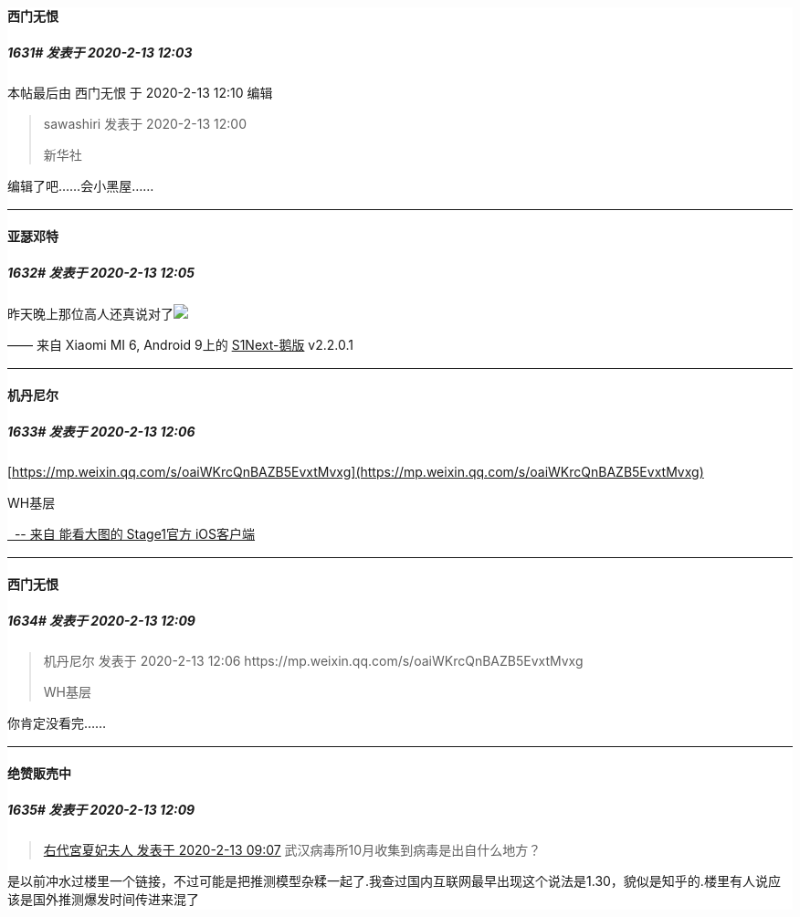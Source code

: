 ####  西门无恨  
##### 1631#       发表于 2020-2-13 12:03


 本帖最后由 西门无恨 于 2020-2-13 12:10 编辑 
<blockquote>sawashiri 发表于 2020-2-13 12:00


新华社</blockquote>
编辑了吧……会小黑屋……


*****

####  亚瑟邓特  
##### 1632#       发表于 2020-2-13 12:05


昨天晚上那位高人还真说对了<img src="https://static.saraba1st.com/image/smiley/face2017/112.png" referrerpolicy="no-referrer">

—— 来自 Xiaomi MI 6, Android 9上的 [S1Next-鹅版](https://github.com/ykrank/S1-Next/releases) v2.2.0.1


*****

####  机丹尼尔  
##### 1633#       发表于 2020-2-13 12:06


[https://mp.weixin.qq.com/s/oaiWKrcQnBAZB5EvxtMvxg](https://mp.weixin.qq.com/s/oaiWKrcQnBAZB5EvxtMvxg)

WH基层

[  -- 来自 能看大图的 Stage1官方 iOS客户端](https://itunes.apple.com/fi/app/saraba1st/id1221237470?mt=8)


*****

####  西门无恨  
##### 1634#       发表于 2020-2-13 12:09


<blockquote>机丹尼尔 发表于 2020-2-13 12:06
https://mp.weixin.qq.com/s/oaiWKrcQnBAZB5EvxtMvxg


WH基层</blockquote>
你肯定没看完……


*****

####  绝赞販売中  
##### 1635#       发表于 2020-2-13 12:09


<blockquote><a href="httphttps://bbs.saraba1st.com/2b/forum.php?mod=redirect&amp;goto=findpost&amp;pid=46403688&amp;ptid=1913362" target="_blank">右代宮夏妃夫人 发表于 2020-2-13 09:07</a>
 武汉病毒所10月收集到病毒是出自什么地方？</blockquote>
是以前冲水过楼里一个链接，不过可能是把推测模型杂糅一起了.我查过国内互联网最早出现这个说法是1.30，貌似是知乎的.楼里有人说应该是国外推测爆发时间传进来混了
